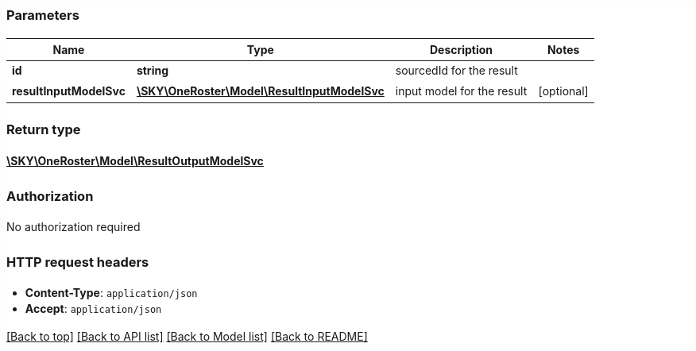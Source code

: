 ### Parameters

| Name | Type | Description  | Notes |
| ------------- | ------------- | ------------- | ------------- |
| **id** | **string**| sourcedId for the result | |
| **resultInputModelSvc** | [**\SKY\OneRoster\Model\ResultInputModelSvc**](../Model/ResultInputModelSvc.md)| input model for the result | [optional] |

### Return type

[**\SKY\OneRoster\Model\ResultOutputModelSvc**](../Model/ResultOutputModelSvc.md)

### Authorization

No authorization required

### HTTP request headers

- **Content-Type**: `application/json`
- **Accept**: `application/json`

[[Back to top]](#) [[Back to API list]](../../README.md#endpoints)
[[Back to Model list]](../../README.md#models)
[[Back to README]](../../README.md)
